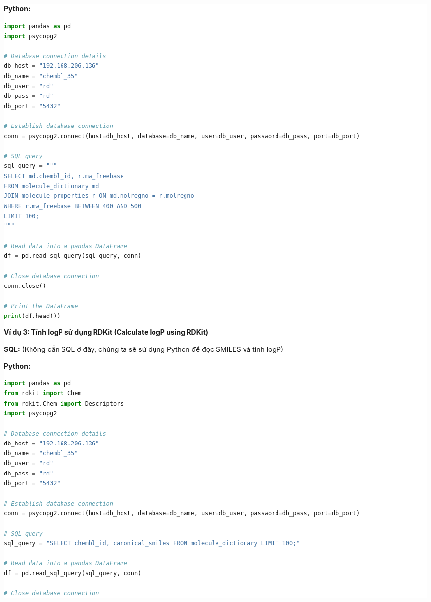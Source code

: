 **Python:**

```python
import pandas as pd
import psycopg2

# Database connection details
db_host = "192.168.206.136"
db_name = "chembl_35"
db_user = "rd"
db_pass = "rd"
db_port = "5432"

# Establish database connection
conn = psycopg2.connect(host=db_host, database=db_name, user=db_user, password=db_pass, port=db_port)

# SQL query
sql_query = """
SELECT md.chembl_id, r.mw_freebase
FROM molecule_dictionary md
JOIN molecule_properties r ON md.molregno = r.molregno
WHERE r.mw_freebase BETWEEN 400 AND 500
LIMIT 100;
"""

# Read data into a pandas DataFrame
df = pd.read_sql_query(sql_query, conn)

# Close database connection
conn.close()

# Print the DataFrame
print(df.head())
```

**Ví dụ 3: Tính logP sử dụng RDKit (Calculate logP using RDKit)**

**SQL:** (Không cần SQL ở đây, chúng ta sẽ sử dụng Python để đọc SMILES và tính logP)

**Python:**

```python
import pandas as pd
from rdkit import Chem
from rdkit.Chem import Descriptors
import psycopg2

# Database connection details
db_host = "192.168.206.136"
db_name = "chembl_35"
db_user = "rd"
db_pass = "rd"
db_port = "5432"

# Establish database connection
conn = psycopg2.connect(host=db_host, database=db_name, user=db_user, password=db_pass, port=db_port)

# SQL query
sql_query = "SELECT chembl_id, canonical_smiles FROM molecule_dictionary LIMIT 100;"

# Read data into a pandas DataFrame
df = pd.read_sql_query(sql_query, conn)

# Close database connection
```